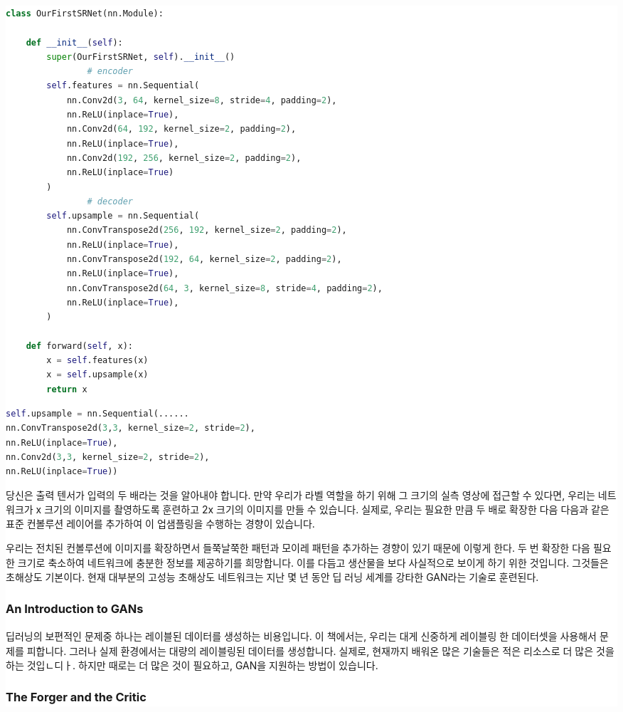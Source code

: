 ```python
class OurFirstSRNet(nn.Module):

    def __init__(self):
        super(OurFirstSRNet, self).__init__()
				# encoder 
        self.features = nn.Sequential(
            nn.Conv2d(3, 64, kernel_size=8, stride=4, padding=2),
            nn.ReLU(inplace=True),
            nn.Conv2d(64, 192, kernel_size=2, padding=2),
            nn.ReLU(inplace=True), 
            nn.Conv2d(192, 256, kernel_size=2, padding=2),
            nn.ReLU(inplace=True)
        )
				# decoder 
        self.upsample = nn.Sequential(
            nn.ConvTranspose2d(256, 192, kernel_size=2, padding=2),
            nn.ReLU(inplace=True),
            nn.ConvTranspose2d(192, 64, kernel_size=2, padding=2), 
            nn.ReLU(inplace=True),
            nn.ConvTranspose2d(64, 3, kernel_size=8, stride=4, padding=2),
            nn.ReLU(inplace=True),
        )

    def forward(self, x):
        x = self.features(x)
        x = self.upsample(x)
        return x
```

```python
self.upsample = nn.Sequential(......
nn.ConvTranspose2d(3,3, kernel_size=2, stride=2),
nn.ReLU(inplace=True),
nn.Conv2d(3,3, kernel_size=2, stride=2),
nn.ReLU(inplace=True))
```

당신은 출력 텐서가 입력의 두 배라는 것을 알아내야 합니다. 만약 우리가 라벨 역할을 하기 위해 그 크기의 실측 영상에 접근할 수 있다면, 우리는 네트워크가 x 크기의 이미지를 촬영하도록 훈련하고 2x 크기의 이미지를 만들 수 있습니다. 실제로, 우리는 필요한 만큼 두 배로 확장한 다음 다음과 같은 표준 컨볼루션 레이어를 추가하여 이 업샘플링을 수행하는 경향이 있습니다.

우리는 전치된 컨볼루션에 이미지를 확장하면서 들쭉날쭉한 패턴과 모이레 패턴을 추가하는 경향이 있기 때문에 이렇게 한다. 두 번 확장한 다음 필요한 크기로 축소하여 네트워크에 충분한 정보를 제공하기를 희망합니다. 이를 다듬고 생산물을 보다 사실적으로 보이게 하기 위한 것입니다. 그것들은 초해상도 기본이다. 현재 대부분의 고성능 초해상도 네트워크는 지난 몇 년 동안 딥 러닝 세계를 강타한 GAN라는 기술로 훈련된다.

### An Introduction to GANs

딥러닝의 보편적인 문제중 하나는 레이블된 데이터를 생성하는 비용입니다. 이 책에서는, 우리는 대게 신중하게 레이블링 한 데이터셋을 사용해서 문제를 피합니다. 그러나 실제 환경에서는 대량의 레이블링된 데이터를 생성합니다. 실제로, 현재까지 배워온 많은 기술들은 적은 리소스로 더 많은 것을 하는 것입ㄴ디ㅏ. 하지만 때로는 더 많은 것이 필요하고, GAN을 지원하는 방법이 있습니다. 

### The Forger and the Critic
